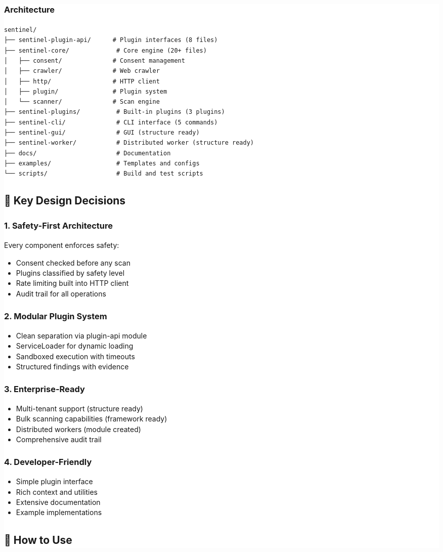 ### Architecture

```
sentinel/
├── sentinel-plugin-api/      # Plugin interfaces (8 files)
├── sentinel-core/             # Core engine (20+ files)
│   ├── consent/              # Consent management
│   ├── crawler/              # Web crawler
│   ├── http/                 # HTTP client
│   ├── plugin/               # Plugin system
│   └── scanner/              # Scan engine
├── sentinel-plugins/          # Built-in plugins (3 plugins)
├── sentinel-cli/              # CLI interface (5 commands)
├── sentinel-gui/              # GUI (structure ready)
├── sentinel-worker/           # Distributed worker (structure ready)
├── docs/                      # Documentation
├── examples/                  # Templates and configs
└── scripts/                   # Build and test scripts
```

## 🎯 Key Design Decisions

### 1. Safety-First Architecture

Every component enforces safety:
- Consent checked before any scan
- Plugins classified by safety level
- Rate limiting built into HTTP client
- Audit trail for all operations

### 2. Modular Plugin System

- Clean separation via plugin-api module
- ServiceLoader for dynamic loading
- Sandboxed execution with timeouts
- Structured findings with evidence

### 3. Enterprise-Ready

- Multi-tenant support (structure ready)
- Bulk scanning capabilities (framework ready)
- Distributed workers (module created)
- Comprehensive audit trail

### 4. Developer-Friendly

- Simple plugin interface
- Rich context and utilities
- Extensive documentation
- Example implementations

## 🚀 How to Use
